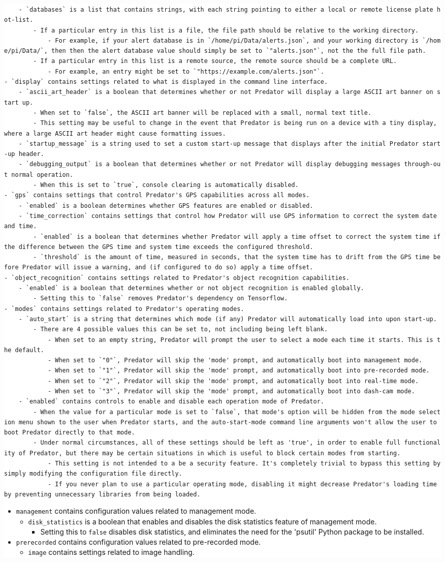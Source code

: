        - `databases` is a list that contains strings, with each string pointing to either a local or remote license plate hot-list.
            - If a particular entry in this list is a file, the file path should be relative to the working directory.
                - For example, if your alert database is in `/home/pi/Data/alerts.json`, and your working directory is `/home/pi/Data/`, then then the alert database value should simply be set to `"alerts.json"`, not the the full file path.
            - If a particular entry in this list is a remote source, the remote source should be a complete URL.
                - For example, an entry might be set to `"https://example.com/alerts.json"`.
    - `display` contains settings related to what is displayed in the command line interface.
        - `ascii_art_header` is a boolean that determines whether or not Predator will display a large ASCII art banner on start up.
            - When set to `false`, the ASCII art banner will be replaced with a small, normal text title.
            - This setting may be useful to change in the event that Predator is being run on a device with a tiny display, where a large ASCII art header might cause formatting issues.
        - `startup_message` is a string used to set a custom start-up message that displays after the initial Predator start-up header.
        - `debugging_output` is a boolean that determines whether or not Predator will display debugging messages through-out normal operation.
            - When this is set to `true`, console clearing is automatically disabled.
    - `gps` contains settings that control Predator's GPS capabilities across all modes.
        - `enabled` is a boolean determines whether GPS features are enabled or disabled.
        - `time_correction` contains settings that control how Predator will use GPS information to correct the system date and time.
            - `enabled` is a boolean that determines whether Predator will apply a time offset to correct the system time if the difference between the GPS time and system time exceeds the configured threshold.
            - `threshold` is the amount of time, measured in seconds, that the system time has to drift from the GPS time before Predator will issue a warning, and (if configured to do so) apply a time offset.
    - `object_recognition` contains settings related to Predator's object recognition capabilities.
        - `enabled` is a boolean that determines whether or not object recognition is enabled globally.
            - Setting this to `false` removes Predator's dependency on Tensorflow.
    - `modes` contains settings related to Predator's operating modes.
        - `auto_start` is a string that determines which mode (if any) Predator will automatically load into upon start-up.
            - There are 4 possible values this can be set to, not including being left blank.
                - When set to an empty string, Predator will prompt the user to select a mode each time it starts. This is the default.
                - When set to `"0"`, Predator will skip the 'mode' prompt, and automatically boot into management mode.
                - When set to `"1"`, Predator will skip the 'mode' prompt, and automatically boot into pre-recorded mode.
                - When set to `"2"`, Predator will skip the 'mode' prompt, and automatically boot into real-time mode.
                - When set to `"3"`, Predator will skip the 'mode' prompt, and automatically boot into dash-cam mode.
        - `enabled` contains controls to enable and disable each operation mode of Predator.
            - When the value for a particular mode is set to `false`, that mode's option will be hidden from the mode selection menu shown to the user when Predator starts, and the auto-start-mode command line arguments won't allow the user to boot Predator directly to that mode.
            - Under normal circumstances, all of these settings should be left as 'true', in order to enable full functionality of Predator, but there may be certain situations in which is useful to block certain modes from starting.
                - This setting is not intended to a be a security feature. It's completely trivial to bypass this setting by simply modifying the configuration file directly.
                - If you never plan to use a particular operating mode, disabling it might decrease Predator's loading time by preventing unnecessary libraries from being loaded.
- `management` contains configuration values related to management mode.
    - `disk_statistics` is a boolean that enables and disables the disk statistics feature of management mode.
        - Setting this to `false` disables disk statistics, and eliminates the need for the 'psutil' Python package to be installed.
- `prerecorded` contains configuration values related to pre-recorded mode.
    - `image` contains settings related to image handling.